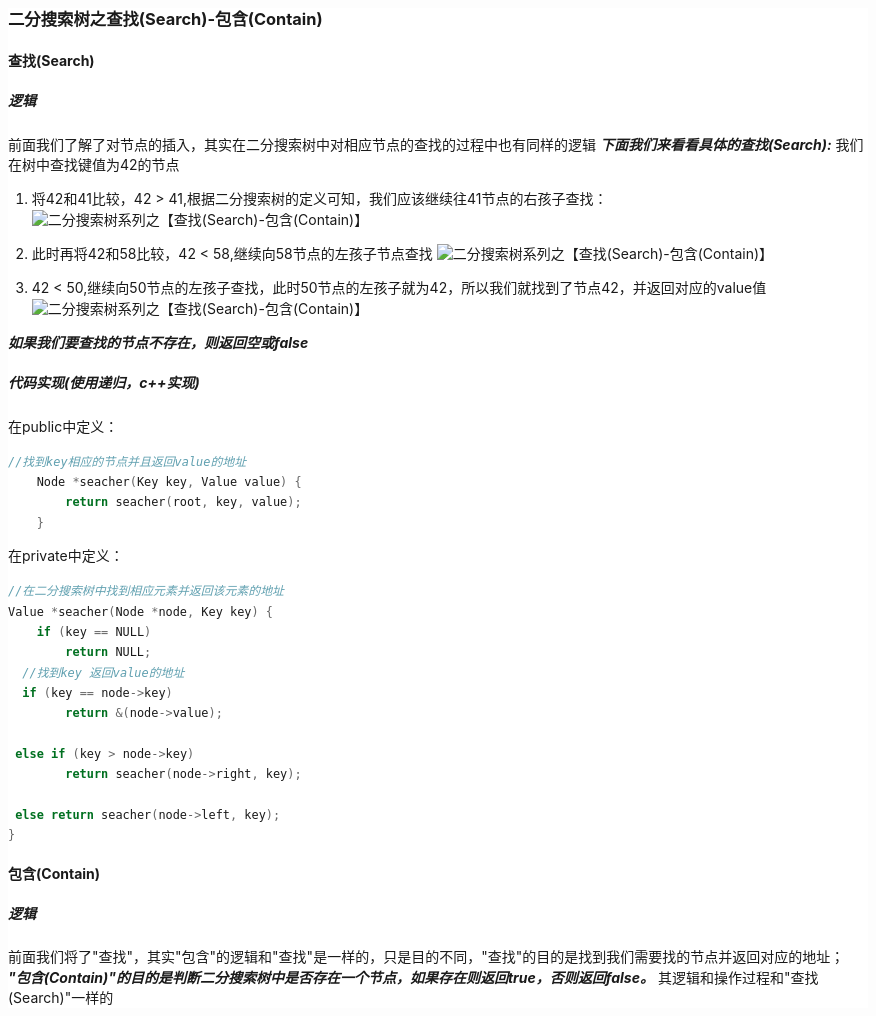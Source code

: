 

### 二分搜索树之查找(Search)-包含(Contain)

#### 查找(Search)

##### 逻辑

前面我们了解了对节点的插入，其实在二分搜索树中对相应节点的查找的过程中也有同样的逻辑
***下面我们来看看具体的查找(Search):***
     我们在树中查找键值为42的节点

1. 将42和41比较，42 > 41,根据二分搜索树的定义可知，我们应该继续往41节点的右孩子查找：
![二分搜索树系列之【查找(Search)-包含(Contain)】](https://cdn.learnku.com/uploads/images/202105/19/69310/NtktXP2oDj.png!large)

2. 此时再将42和58比较，42 < 58,继续向58节点的左孩子节点查找
![二分搜索树系列之【查找(Search)-包含(Contain)】](https://cdn.learnku.com/uploads/images/202105/19/69310/Wghy1zThDV.png!large)
3. 42 < 50,继续向50节点的左孩子查找，此时50节点的左孩子就为42，所以我们就找到了节点42，并返回对应的value值
![二分搜索树系列之【查找(Search)-包含(Contain)】](https://cdn.learnku.com/uploads/images/202105/19/69310/UeJALmBqhY.png!large)

***如果我们要查找的节点不存在，则返回空或false***
##### 代码实现(使用递归，c++实现)
在public中定义：
```c++
//找到key相应的节点并且返回value的地址
    Node *seacher(Key key, Value value) {
        return seacher(root, key, value);
    }
```
在private中定义：
```c++
//在二分搜索树中找到相应元素并返回该元素的地址
Value *seacher(Node *node, Key key) {
    if (key == NULL)
        return NULL;
  //找到key 返回value的地址
  if (key == node->key)
        return &(node->value);

 else if (key > node->key)
        return seacher(node->right, key);

 else return seacher(node->left, key);
}
```

#### 包含(Contain)

##### 逻辑
前面我们将了"查找"，其实"包含"的逻辑和"查找"是一样的，只是目的不同，"查找"的目的是找到我们需要找的节点并返回对应的地址； 
***"包含(Contain)"的目的是判断二分搜索树中是否存在一个节点，如果存在则返回true，否则返回false。***
其逻辑和操作过程和"查找(Search)"一样的
